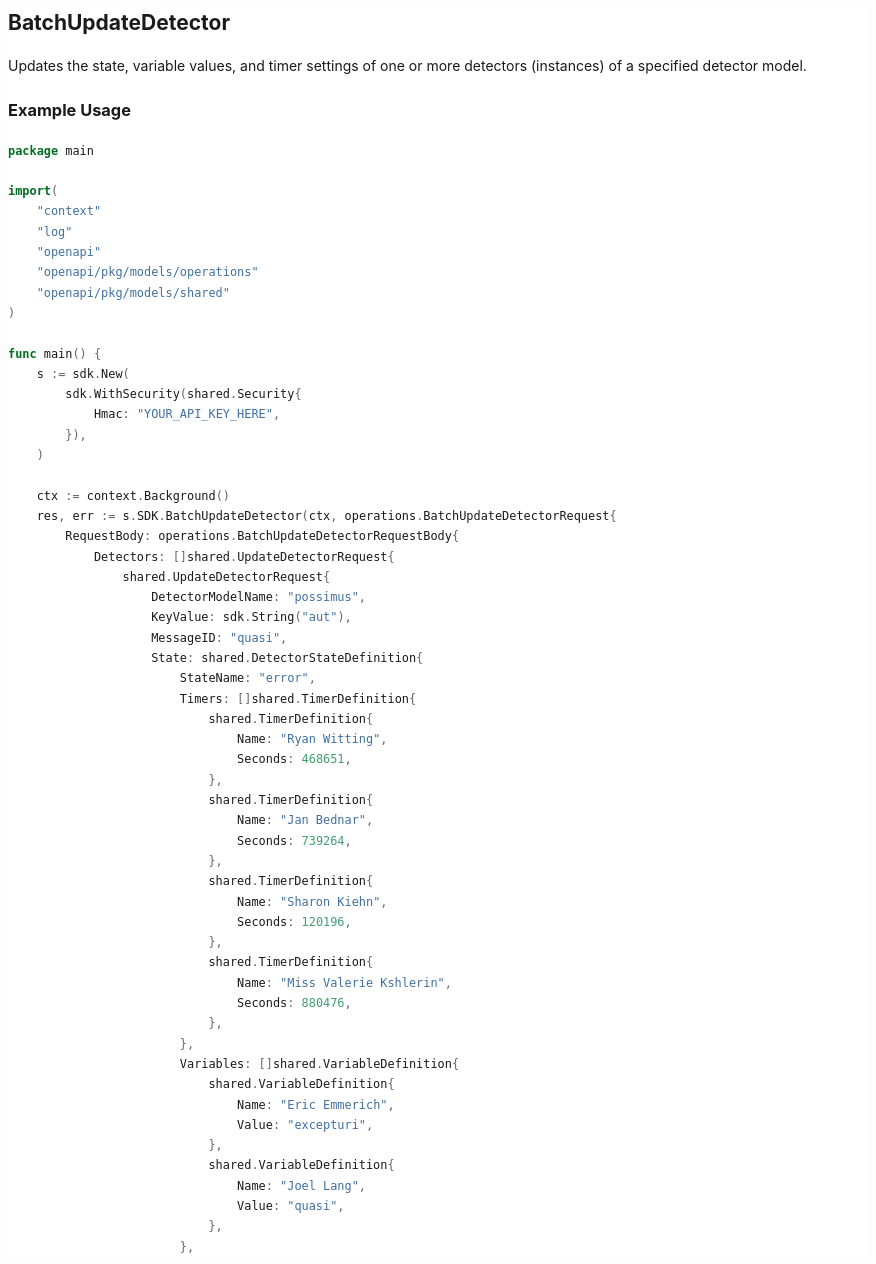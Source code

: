 ## BatchUpdateDetector

Updates the state, variable values, and timer settings of one or more detectors (instances) of a specified detector model.

### Example Usage

```go
package main

import(
	"context"
	"log"
	"openapi"
	"openapi/pkg/models/operations"
	"openapi/pkg/models/shared"
)

func main() {
    s := sdk.New(
        sdk.WithSecurity(shared.Security{
            Hmac: "YOUR_API_KEY_HERE",
        }),
    )

    ctx := context.Background()
    res, err := s.SDK.BatchUpdateDetector(ctx, operations.BatchUpdateDetectorRequest{
        RequestBody: operations.BatchUpdateDetectorRequestBody{
            Detectors: []shared.UpdateDetectorRequest{
                shared.UpdateDetectorRequest{
                    DetectorModelName: "possimus",
                    KeyValue: sdk.String("aut"),
                    MessageID: "quasi",
                    State: shared.DetectorStateDefinition{
                        StateName: "error",
                        Timers: []shared.TimerDefinition{
                            shared.TimerDefinition{
                                Name: "Ryan Witting",
                                Seconds: 468651,
                            },
                            shared.TimerDefinition{
                                Name: "Jan Bednar",
                                Seconds: 739264,
                            },
                            shared.TimerDefinition{
                                Name: "Sharon Kiehn",
                                Seconds: 120196,
                            },
                            shared.TimerDefinition{
                                Name: "Miss Valerie Kshlerin",
                                Seconds: 880476,
                            },
                        },
                        Variables: []shared.VariableDefinition{
                            shared.VariableDefinition{
                                Name: "Eric Emmerich",
                                Value: "excepturi",
                            },
                            shared.VariableDefinition{
                                Name: "Joel Lang",
                                Value: "quasi",
                            },
                        },
```